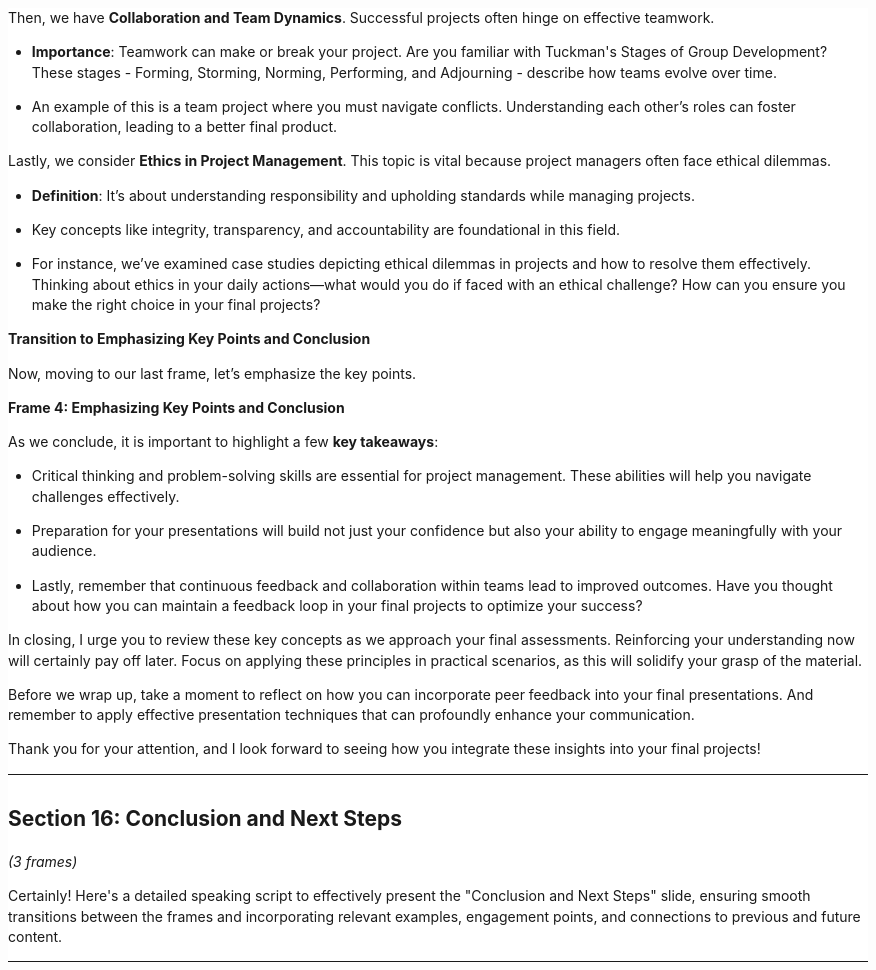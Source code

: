 Then, we have **Collaboration and Team Dynamics**. Successful projects often hinge on effective teamwork. 

- **Importance**: Teamwork can make or break your project. Are you familiar with Tuckman's Stages of Group Development? These stages - Forming, Storming, Norming, Performing, and Adjourning - describe how teams evolve over time.

- An example of this is a team project where you must navigate conflicts. Understanding each other’s roles can foster collaboration, leading to a better final product.

Lastly, we consider **Ethics in Project Management**. This topic is vital because project managers often face ethical dilemmas.

- **Definition**: It’s about understanding responsibility and upholding standards while managing projects.

- Key concepts like integrity, transparency, and accountability are foundational in this field. 

- For instance, we’ve examined case studies depicting ethical dilemmas in projects and how to resolve them effectively. Thinking about ethics in your daily actions—what would you do if faced with an ethical challenge? How can you ensure you make the right choice in your final projects?

**Transition to Emphasizing Key Points and Conclusion**

Now, moving to our last frame, let’s emphasize the key points.

**Frame 4: Emphasizing Key Points and Conclusion**

As we conclude, it is important to highlight a few **key takeaways**:

- Critical thinking and problem-solving skills are essential for project management. These abilities will help you navigate challenges effectively.
  
- Preparation for your presentations will build not just your confidence but also your ability to engage meaningfully with your audience. 

- Lastly, remember that continuous feedback and collaboration within teams lead to improved outcomes. Have you thought about how you can maintain a feedback loop in your final projects to optimize your success?

In closing, I urge you to review these key concepts as we approach your final assessments. Reinforcing your understanding now will certainly pay off later. Focus on applying these principles in practical scenarios, as this will solidify your grasp of the material.

Before we wrap up, take a moment to reflect on how you can incorporate peer feedback into your final presentations. And remember to apply effective presentation techniques that can profoundly enhance your communication.

Thank you for your attention, and I look forward to seeing how you integrate these insights into your final projects!

---

## Section 16: Conclusion and Next Steps
*(3 frames)*

Certainly! Here's a detailed speaking script to effectively present the "Conclusion and Next Steps" slide, ensuring smooth transitions between the frames and incorporating relevant examples, engagement points, and connections to previous and future content.

---